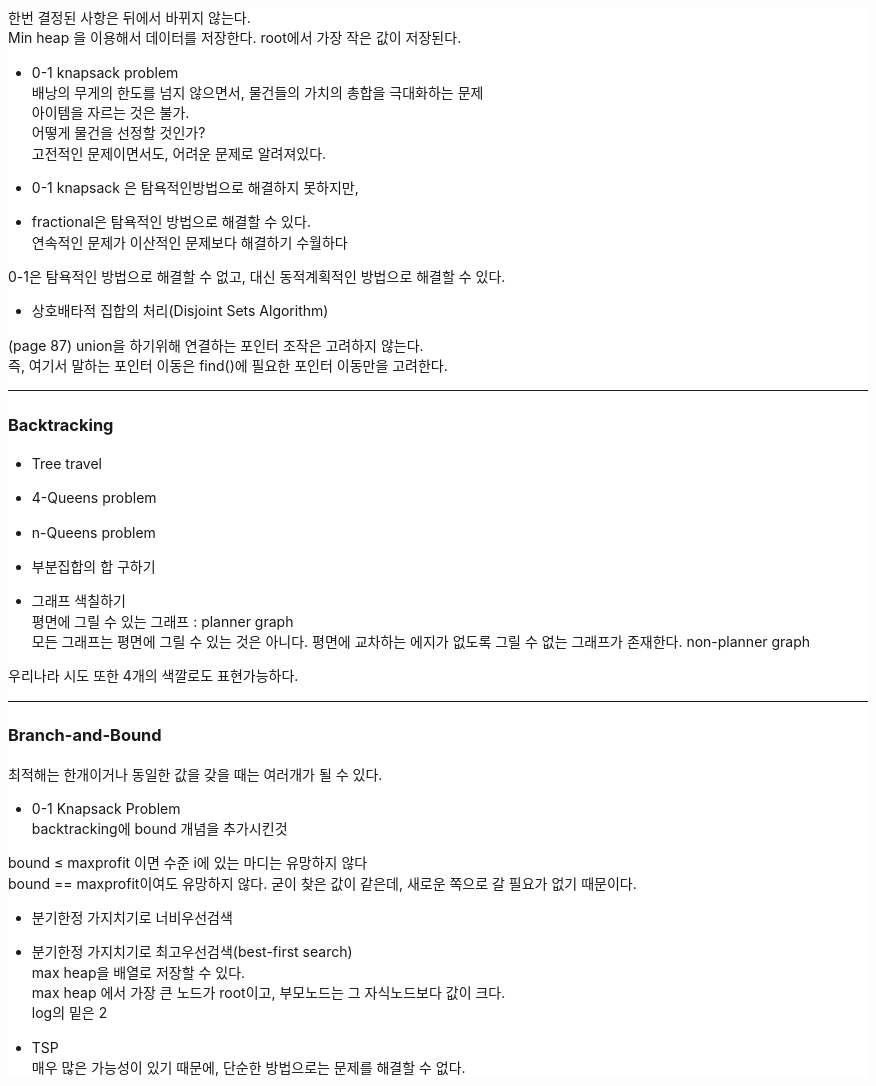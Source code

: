 한번 결정된 사항은 뒤에서 바뀌지 않는다.    
Min heap 을 이용해서 데이터를 저장한다. root에서 가장 작은 값이 저장된다.    
    
- 0-1 knapsack problem    
배낭의 무게의 한도를 넘지 않으면서, 물건들의 가치의 총합을 극대화하는 문제    
아이템을 자르는 것은 불가.    
어떻게 물건을 선정할 것인가?    
고전적인 문제이면서도, 어려운 문제로 알려져있다.    
    
- 0-1 knapsack 은 탐욕적인방법으로 해결하지 못하지만,    
- fractional은 탐욕적인 방법으로 해결할 수 있다.    
연속적인 문제가 이산적인 문제보다 해결하기 수월하다    
    
0-1은 탐욕적인 방법으로 해결할 수 없고, 대신 동적계획적인 방법으로 해결할 수 있다.    
    
- 상호배타적 집합의 처리(Disjoint Sets Algorithm)    
    
(page 87) union을 하기위해 연결하는 포인터 조작은 고려하지 않는다.    
즉, 여기서 말하는 포인터 이동은 find()에 필요한 포인터 이동만을 고려한다.    
  
-------------------------------------------------------    
    
### Backtracking 
    
- Tree travel    
    
- 4-Queens problem    
    
- n-Queens problem    
       
    
- 부분집합의 합 구하기    
    
- 그래프 색칠하기    
평면에 그릴 수 있는 그래프 : planner graph    
모든 그래프는 평면에 그릴 수 있는 것은 아니다. 평면에 교차하는 에지가 없도록 그릴 수 없는 그래프가 존재한다. non-planner graph     
    
우리나라 시도 또한 4개의 색깔로도 표현가능하다.    
    
--------------------------------------------------------------

### Branch-and-Bound    
    
최적해는 한개이거나 동일한 값을 갖을 때는 여러개가 될 수 있다.    
    
- 0-1 Knapsack Problem    
backtracking에 bound 개념을 추가시킨것    
    
bound ≤ maxprofit 이면 수준 i에 있는 마디는 유망하지 않다    
bound == maxprofit이여도 유망하지 않다. 굳이 찾은 값이 같은데, 새로운 쪽으로 갈 필요가 없기 때문이다.    
    
    
- 분기한정 가지치기로 너비우선검색    
    
- 분기한정 가지치기로 최고우선검색(best-first search)    
max heap을 배열로 저장할 수 있다.    
max heap 에서 가장 큰 노드가 root이고, 부모노드는 그 자식노드보다 값이 크다.    
log의 밑은 2    
    
- TSP     
매우 많은 가능성이 있기 때문에, 단순한 방법으로는 문제를 해결할 수 없다.    
    